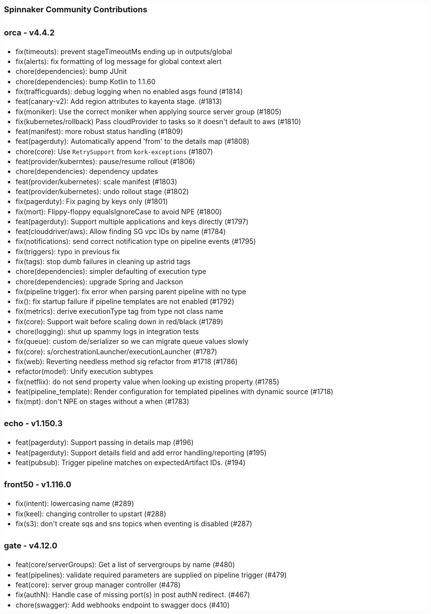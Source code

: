 ###  Spinnaker Community Contributions
### orca - v4.4.2
 - fix(timeouts): prevent stageTimeoutMs ending up in outputs/global
 - fix(alerts): fix formatting of log message for global context alert
 - chore(dependencies): bump JUnit
 - chore(dependencies): bump Kotlin to 1.1.60
 - fix(trafficguards): debug logging when no enabled asgs found (#1814)
 - feat(canary-v2): Add region attributes to kayenta stage. (#1813)
 - fix(moniker): Use the correct moniker when applying source server group (#1805)
 - fix(kubernetes/rollback) Pass cloudProvider to tasks so it doesn't default to aws (#1810)
 - feat(manifest): more robust status handling (#1809)
 - feat(pagerduty): Automatically append 'from' to the details map (#1808)
 - chore(core): Use `RetrySupport` from `kork-exceptions` (#1807)
 - feat(provider/kuberntes): pause/resume rollout (#1806)
 - chore(dependencies): dependency updates
 - feat(provider/kubernetes): scale manifest (#1803)
 - feat(provider/kubernetes): undo rollout stage (#1802)
 - fix(pagerduty): Fix paging by keys only (#1801)
 - fix(mort): Flippy-floppy equalsIgnoreCase to avoid NPE (#1800)
 - feat(pagerduty): Support multiple applications and keys directly (#1797)
 - feat(clouddriver/aws): Allow finding SG vpc IDs by name (#1784)
 - fix(notifications): send correct notification type on pipeline events (#1795)
 - fix(triggers): typo in previous fix
 - fix(tags): stop dumb failures in cleaning up astrid tags
 - chore(dependencies): simpler defaulting of execution type
 - chore(dependencies): upgrade Spring and Jackson
 - fix(pipeline trigger): fix error when parsing parent pipeline with no type
 - fix(): fix startup failure if pipeline templates are not enabled (#1792)
 - fix(metrics): derive executionType tag from type not class name
 - fix(core): Support wait before scaling down in red/black (#1789)
 - chore(logging): shut up spammy logs in integration tests
 - fix(queue): custom de/serializer so we can migrate queue values slowly
 - fix(core): s/orchestrationLauncher/executionLauncher (#1787)
 - fix(web): Reverting needless method sig refactor from #1718 (#1786)
 - refactor(model): Unify execution subtypes
 - fix(netflix): do not send property value when looking up existing property (#1785)
 - feat(pipeline_template): Render configuration for templated pipelines with dynamic source (#1718)
 - fix(mpt): don't NPE on stages without a when (#1783)

### echo - v1.150.3
 - feat(pagerduty): Support passing in details map (#196)
 - feat(pagerduty): Support details field and add error handling/reporting (#195)
 - feat(pubsub): Trigger pipeline matches on expectedArtifact IDs. (#194)

### front50 - v1.116.0
 - fix(intent): lowercasing name (#289)
 - fix(keel): changing controller to upstart (#288)
 - fix(s3): don't create sqs and sns topics when eventing is disabled (#287)

### gate - v4.12.0
 - feat(core/serverGroups): Get a list of servergroups by name (#480)
 - feat(pipelines): validate required parameters are supplied on pipeline trigger (#479)
 - feat(core): server group manager controller (#478)
 - fix(authN): Handle case of missing port(s) in post authN redirect. (#467)
 - chore(swagger): Add webhooks endpoint to swagger docs (#410)
